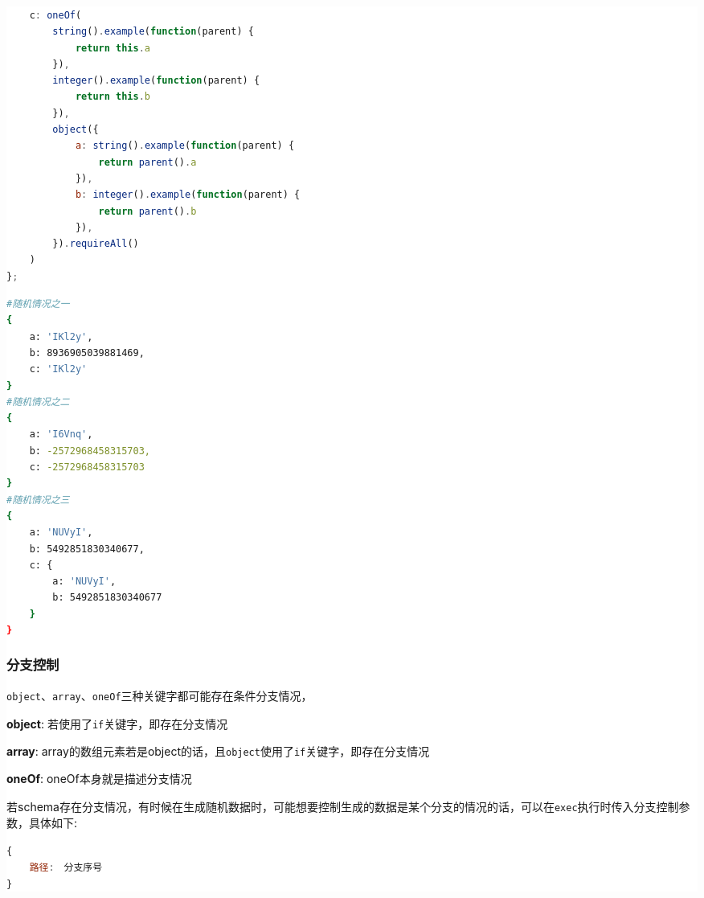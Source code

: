 ```js
    c: oneOf(
        string().example(function(parent) {
            return this.a
        }),
        integer().example(function(parent) {
            return this.b
        }),
        object({
            a: string().example(function(parent) {
                return parent().a
            }),
            b: integer().example(function(parent) {
                return parent().b
            }),
        }).requireAll()
    )
};
```
```bash
#随机情况之一
{ 
    a: 'IKl2y', 
    b: 8936905039881469, 
    c: 'IKl2y' 
}
#随机情况之二
{ 
    a: 'I6Vnq', 
    b: -2572968458315703, 
    c: -2572968458315703 
}
#随机情况之三
{ 
    a: 'NUVyI',
    b: 5492851830340677,
    c: { 
        a: 'NUVyI', 
        b: 5492851830340677 
    } 
}
```
### 分支控制
``object``、``array``、``oneOf``三种关键字都可能存在条件分支情况，

**object**: 若使用了``if``关键字，即存在分支情况

**array**: array的数组元素若是object的话，且``object``使用了``if``关键字，即存在分支情况

**oneOf**: oneOf本身就是描述分支情况

若schema存在分支情况，有时候在生成随机数据时，可能想要控制生成的数据是某个分支的情况的话，可以在``exec``执行时传入分支控制参数，具体如下:
```js
{
    路径:　分支序号 
}
```
